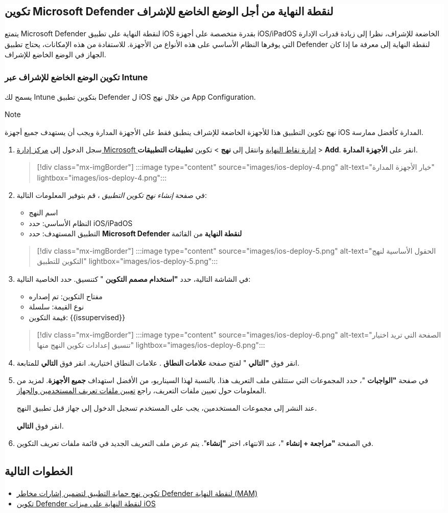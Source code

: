 ## <a name="configure-microsoft-defender-for-endpoint-for-supervised-mode"></a>تكوين Microsoft Defender لنقطة النهاية من أجل الوضع الخاضع للإشراف

يتمتع Microsoft Defender لنقطة النهاية على تطبيق iOS بقدرة متخصصة على أجهزة iOS/iPadOS الخاضعة للإشراف، نظرا إلى زيادة قدرات الإدارة التي يوفرها النظام الأساسي على هذه الأنواع من الأجهزة. للاستفادة من هذه الإمكانات، يحتاج تطبيق Defender لنقطة النهاية إلى معرفة ما إذا كان الجهاز في الوضع الخاضع للإشراف.

### <a name="configure-supervised-mode-via-intune"></a>تكوين الوضع الخاضع للإشراف عبر Intune

يسمح لك Intune بتكوين تطبيق Defender ل iOS من خلال نهج App Configuration.

   > [!NOTE]
   > نهج تكوين التطبيق هذا للأجهزة الخاضعة للإشراف ينطبق فقط على الأجهزة المدارة ويجب أن يستهدف جميع أجهزة iOS المدارة كأفضل ممارسة.

1. سجل الدخول إلى [مركز إدارة Microsoft إدارة نقاط النهاية](https://go.microsoft.com/fwlink/?linkid=2109431) وانتقل إلى **نهج** \> تكوين **تطبيقات التطبيقات** \> **Add**. انقر على **الأجهزة المدارة**.

    > [!div class="mx-imgBorder"]
    > :::image type="content" source="images/ios-deploy-4.png" alt-text="خيار الأجهزة المدارة" lightbox="images/ios-deploy-4.png":::

1. في صفحة *إنشاء نهج تكوين التطبيق* ، قم بتوفير المعلومات التالية:
    - اسم النهج
    - النظام الأساسي: حدد iOS/iPadOS
    - التطبيق المستهدف: حدد **Microsoft Defender لنقطة النهاية** من القائمة

    > [!div class="mx-imgBorder"]
    > :::image type="content" source="images/ios-deploy-5.png" alt-text="الحقول الأساسية لنهج التكوين للتطبيق" lightbox="images/ios-deploy-5.png":::

1. في الشاشة التالية، حدد **"استخدام مصمم التكوين** " كتنسيق. حدد الخاصية التالية:
    - مفتاح التكوين: تم إصداره
    - نوع القيمة: سلسلة
    - قيمة التكوين: {{issupervised}}

    > [!div class="mx-imgBorder"]
    > :::image type="content" source="images/ios-deploy-6.png" alt-text="الصفحة التي تريد اختيار تنسيق إعدادات تكوين النهج منها" lightbox="images/ios-deploy-6.png":::

1. انقر فوق **"التالي** " لفتح صفحة **علامات النطاق** . علامات النطاق اختيارية. انقر فوق **التالي** للمتابعة.

1. في صفحة **"الواجبات** "، حدد المجموعات التي ستتلقى ملف التعريف هذا. بالنسبة لهذا السيناريو، من الأفضل استهداف **جميع الأجهزة**. لمزيد من المعلومات حول تعيين ملفات التعريف، راجع [تعيين ملفات تعريف المستخدمين والجهاز](/mem/intune/configuration/device-profile-assign).

   عند النشر إلى مجموعات المستخدمين، يجب على المستخدم تسجيل الدخول إلى جهاز قبل تطبيق النهج.

   انقر فوق **التالي**.

1. في الصفحة **"مراجعة + إنشاء** "، عند الانتهاء، اختر **"إنشاء**". يتم عرض ملف التعريف الجديد في قائمة ملفات تعريف التكوين.

## <a name="next-steps"></a>الخطوات التالية

- [تكوين نهج حماية التطبيق لتضمين إشارات مخاطر Defender لنقطة النهاية (MAM)](ios-install-unmanaged.md)
- [تكوين Defender لنقطة النهاية على ميزات iOS](ios-configure-features.md)
